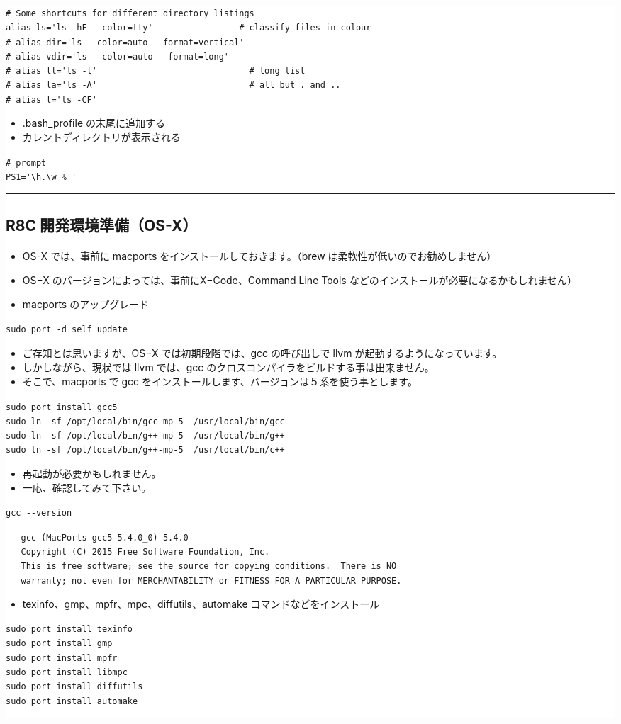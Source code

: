 ```
# Some shortcuts for different directory listings
alias ls='ls -hF --color=tty'                 # classify files in colour
# alias dir='ls --color=auto --format=vertical'
# alias vdir='ls --color=auto --format=long'
# alias ll='ls -l'                              # long list
# alias la='ls -A'                              # all but . and ..
# alias l='ls -CF' 
```

- .bash_profile の末尾に追加する
- カレントディレクトリが表示される

```
# prompt
PS1='\h.\w % '
```

---

## R8C 開発環境準備（OS-X）

 - OS-X では、事前に macports をインストールしておきます。（brew は柔軟性が低いのでお勧めしません）
 - OS−X のバージョンによっては、事前にX−Code、Command Line Tools などのインストールが必要になるかもしれません）

 - macports のアップグレード

```
sudo port -d self update
```

 - ご存知とは思いますが、OS−X では初期段階では、gcc の呼び出しで llvm が起動するようになっています。
 - しかしながら、現状では llvm では、gcc のクロスコンパイラをビルドする事は出来ません。
 - そこで、macports で gcc をインストールします、バージョンは５系を使う事とします。
```
sudo port install gcc5
sudo ln -sf /opt/local/bin/gcc-mp-5  /usr/local/bin/gcc
sudo ln -sf /opt/local/bin/g++-mp-5  /usr/local/bin/g++
sudo ln -sf /opt/local/bin/g++-mp-5  /usr/local/bin/c++
```
 - 再起動が必要かもしれません。
 - 一応、確認してみて下さい。
```
gcc --version
```
   
```
   gcc (MacPorts gcc5 5.4.0_0) 5.4.0
   Copyright (C) 2015 Free Software Foundation, Inc.
   This is free software; see the source for copying conditions.  There is NO
   warranty; not even for MERCHANTABILITY or FITNESS FOR A PARTICULAR PURPOSE.
```
   
 - texinfo、gmp、mpfr、mpc、diffutils、automake コマンドなどをインストール
```
sudo port install texinfo
sudo port install gmp
sudo port install mpfr
sudo port install libmpc
sudo port install diffutils
sudo port install automake
```

---